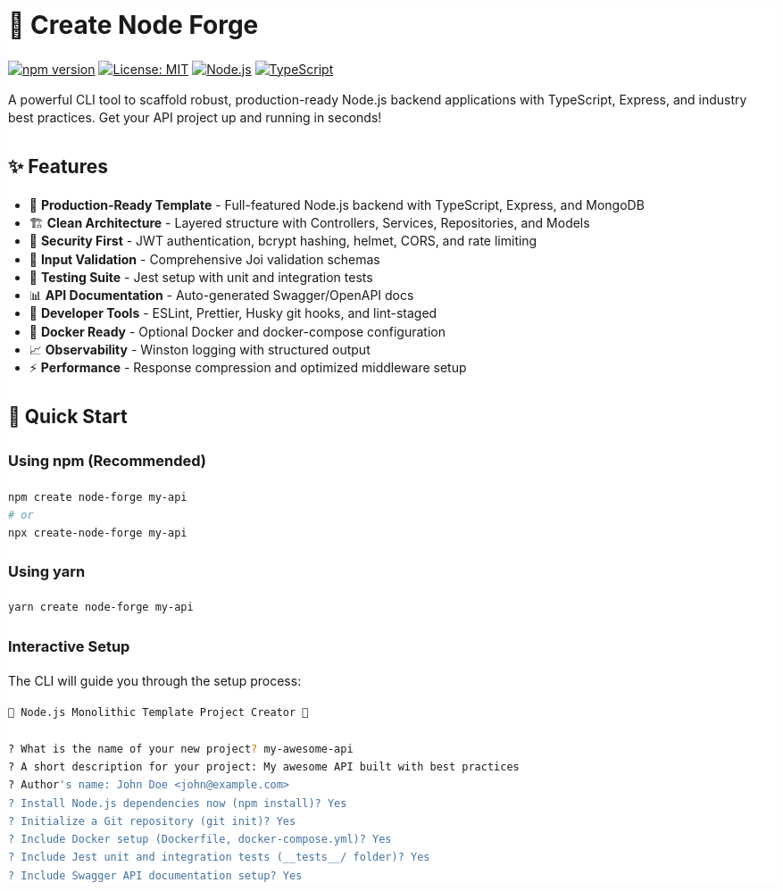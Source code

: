 # 🚀 Create Node Forge

[![npm version](https://badge.fury.io/js/create-node-forge.svg)](https://badge.fury.io/js/create-node-forge)
[![License: MIT](https://img.shields.io/badge/License-MIT-yellow.svg)](https://opensource.org/licenses/MIT)
[![Node.js](https://img.shields.io/badge/Node.js-18%2B-green.svg)](https://nodejs.org/)
[![TypeScript](https://img.shields.io/badge/TypeScript-5.0%2B-blue.svg)](https://www.typescriptlang.org/)

A powerful CLI tool to scaffold robust, production-ready Node.js backend applications with TypeScript, Express, and industry best practices. Get your API project up and running in seconds!

## ✨ Features

- 🎯 **Production-Ready Template** - Full-featured Node.js backend with TypeScript, Express, and MongoDB
- 🏗️ **Clean Architecture** - Layered structure with Controllers, Services, Repositories, and Models
- 🔐 **Security First** - JWT authentication, bcrypt hashing, helmet, CORS, and rate limiting
- 📝 **Input Validation** - Comprehensive Joi validation schemas
- 🧪 **Testing Suite** - Jest setup with unit and integration tests
- 📊 **API Documentation** - Auto-generated Swagger/OpenAPI docs
- 🔧 **Developer Tools** - ESLint, Prettier, Husky git hooks, and lint-staged
- 🐳 **Docker Ready** - Optional Docker and docker-compose configuration
- 📈 **Observability** - Winston logging with structured output
- ⚡ **Performance** - Response compression and optimized middleware setup

## 🚀 Quick Start

### Using npm (Recommended)

```bash
npm create node-forge my-api
# or
npx create-node-forge my-api
```

### Using yarn

```bash
yarn create node-forge my-api
```

### Interactive Setup

The CLI will guide you through the setup process:

```bash
🚀 Node.js Monolithic Template Project Creator 🚀

? What is the name of your new project? my-awesome-api
? A short description for your project: My awesome API built with best practices
? Author's name: John Doe <john@example.com>
? Install Node.js dependencies now (npm install)? Yes
? Initialize a Git repository (git init)? Yes
? Include Docker setup (Dockerfile, docker-compose.yml)? Yes
? Include Jest unit and integration tests (__tests__/ folder)? Yes
? Include Swagger API documentation setup? Yes
```
